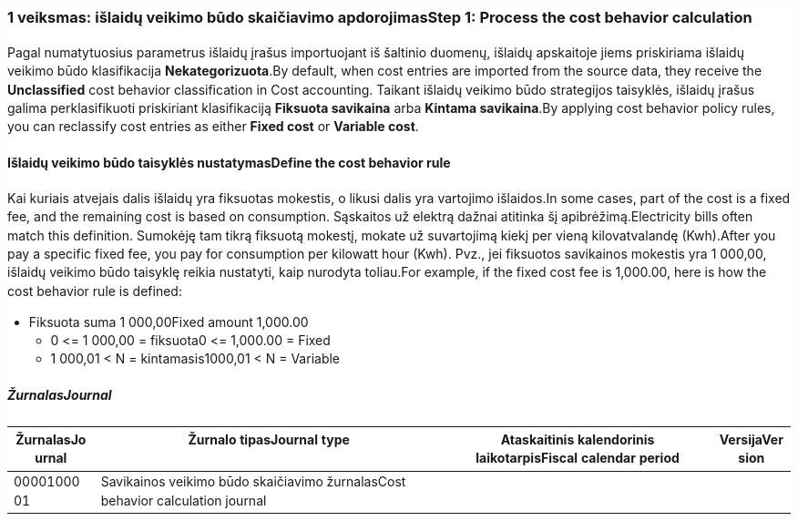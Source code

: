 ### <a name="step-1-process-the-cost-behavior-calculation"></a><span data-ttu-id="db2f3-148">1 veiksmas: išlaidų veikimo būdo skaičiavimo apdorojimas</span><span class="sxs-lookup"><span data-stu-id="db2f3-148">Step 1: Process the cost behavior calculation</span></span>

<span data-ttu-id="db2f3-149">Pagal numatytuosius parametrus išlaidų įrašus importuojant iš šaltinio duomenų, išlaidų apskaitoje jiems priskiriama išlaidų veikimo būdo klasifikacija **Nekategorizuota**.</span><span class="sxs-lookup"><span data-stu-id="db2f3-149">By default, when cost entries are imported from the source data, they receive the **Unclassified** cost behavior classification in Cost accounting.</span></span> <span data-ttu-id="db2f3-150">Taikant išlaidų veikimo būdo strategijos taisyklės, išlaidų įrašus galima perklasifikuoti priskiriant klasifikaciją **Fiksuota savikaina** arba **Kintama savikaina**.</span><span class="sxs-lookup"><span data-stu-id="db2f3-150">By applying cost behavior policy rules, you can reclassify cost entries as either **Fixed cost** or **Variable cost**.</span></span>

#### <a name="define-the-cost-behavior-rule"></a><span data-ttu-id="db2f3-151">Išlaidų veikimo būdo taisyklės nustatymas</span><span class="sxs-lookup"><span data-stu-id="db2f3-151">Define the cost behavior rule</span></span>

<span data-ttu-id="db2f3-152">Kai kuriais atvejais dalis išlaidų yra fiksuotas mokestis, o likusi dalis yra vartojimo išlaidos.</span><span class="sxs-lookup"><span data-stu-id="db2f3-152">In some cases, part of the cost is a fixed fee, and the remaining cost is based on consumption.</span></span> <span data-ttu-id="db2f3-153">Sąskaitos už elektrą dažnai atitinka šį apibrėžimą.</span><span class="sxs-lookup"><span data-stu-id="db2f3-153">Electricity bills often match this definition.</span></span> <span data-ttu-id="db2f3-154">Sumokėję tam tikrą fiksuotą mokestį, mokate už suvartojimą kiekį per vieną kilovatvalandę (Kwh).</span><span class="sxs-lookup"><span data-stu-id="db2f3-154">After you pay a specific fixed fee, you pay for consumption per kilowatt hour (Kwh).</span></span> <span data-ttu-id="db2f3-155">Pvz., jei fiksuotos savikainos mokestis yra 1 000,00, išlaidų veikimo būdo taisyklę reikia nustatyti, kaip nurodyta toliau.</span><span class="sxs-lookup"><span data-stu-id="db2f3-155">For example, if the fixed cost fee is 1,000.00, here is how the cost behavior rule is defined:</span></span>

-   <span data-ttu-id="db2f3-156">Fiksuota suma 1 000,00</span><span class="sxs-lookup"><span data-stu-id="db2f3-156">Fixed amount 1,000.00</span></span>
    -   <span data-ttu-id="db2f3-157">0 &lt;= 1 000,00 = fiksuota</span><span class="sxs-lookup"><span data-stu-id="db2f3-157">0 &lt;= 1,000.00 = Fixed</span></span>
    -   <span data-ttu-id="db2f3-158">1 000,01 &lt; N = kintamasis</span><span class="sxs-lookup"><span data-stu-id="db2f3-158">1000,01 &lt; N = Variable</span></span>

##### <a name="journal"></a><span data-ttu-id="db2f3-159">Žurnalas</span><span class="sxs-lookup"><span data-stu-id="db2f3-159">Journal</span></span>

<table>
<thead>
<tr>
<th><span data-ttu-id="db2f3-160">Žurnalas</span><span class="sxs-lookup"><span data-stu-id="db2f3-160">Journal</span></span></th>
<th><span data-ttu-id="db2f3-161">Žurnalo tipas</span><span class="sxs-lookup"><span data-stu-id="db2f3-161">Journal type</span></span></th>
<th colspan="3"><span data-ttu-id="db2f3-162">Ataskaitinis kalendorinis laikotarpis</span><span class="sxs-lookup"><span data-stu-id="db2f3-162">Fiscal calendar period</span></span></th>
<th><span data-ttu-id="db2f3-163">Versija</span><span class="sxs-lookup"><span data-stu-id="db2f3-163">Version</span></span></th>
</tr>
</thead>
<tbody>
<tr>
<td><span data-ttu-id="db2f3-164">00001</span><span class="sxs-lookup"><span data-stu-id="db2f3-164">00001</span></span></td>
<td><span data-ttu-id="db2f3-165">Savikainos veikimo būdo skaičiavimo žurnalas</span><span class="sxs-lookup"><span data-stu-id="db2f3-165">Cost behavior calculation journal</span></span></td>